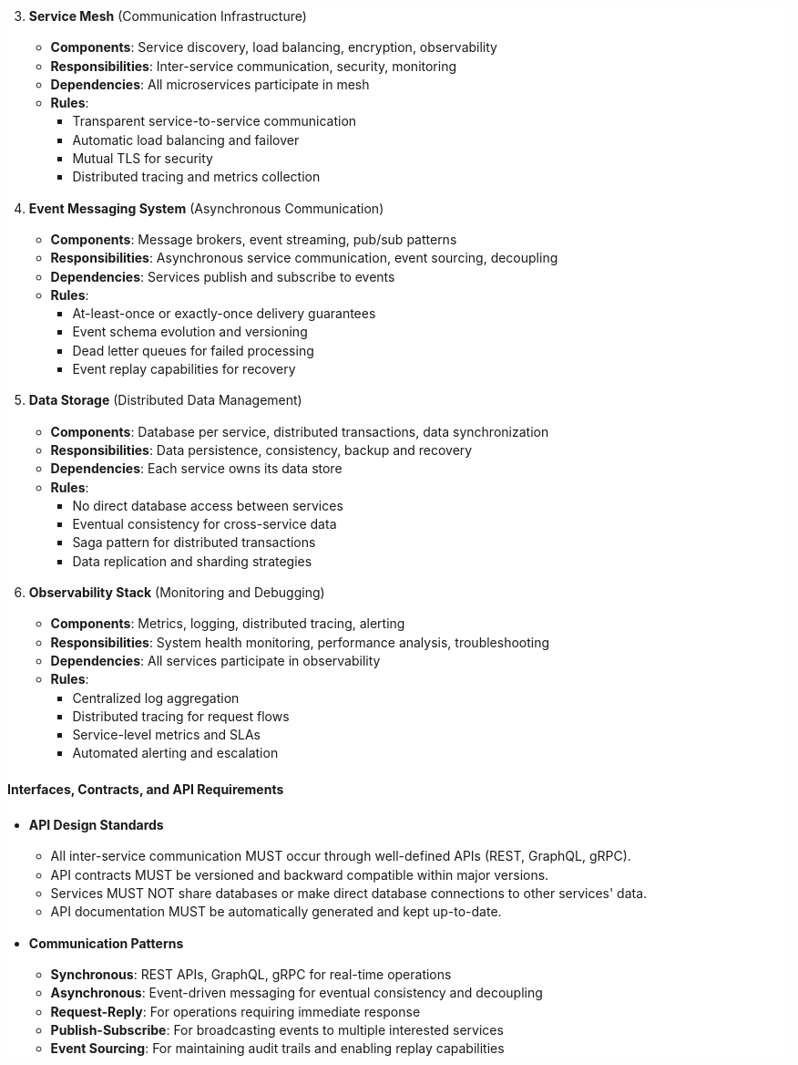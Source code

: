 3. **Service Mesh** (Communication Infrastructure)
   - **Components**: Service discovery, load balancing, encryption, observability
   - **Responsibilities**: Inter-service communication, security, monitoring
   - **Dependencies**: All microservices participate in mesh
   - **Rules**:
     - Transparent service-to-service communication
     - Automatic load balancing and failover
     - Mutual TLS for security
     - Distributed tracing and metrics collection

4. **Event Messaging System** (Asynchronous Communication)
   - **Components**: Message brokers, event streaming, pub/sub patterns
   - **Responsibilities**: Asynchronous service communication, event sourcing, decoupling
   - **Dependencies**: Services publish and subscribe to events
   - **Rules**:
     - At-least-once or exactly-once delivery guarantees
     - Event schema evolution and versioning
     - Dead letter queues for failed processing
     - Event replay capabilities for recovery

5. **Data Storage** (Distributed Data Management)
   - **Components**: Database per service, distributed transactions, data synchronization
   - **Responsibilities**: Data persistence, consistency, backup and recovery
   - **Dependencies**: Each service owns its data store
   - **Rules**:
     - No direct database access between services
     - Eventual consistency for cross-service data
     - Saga pattern for distributed transactions
     - Data replication and sharding strategies

6. **Observability Stack** (Monitoring and Debugging)
   - **Components**: Metrics, logging, distributed tracing, alerting
   - **Responsibilities**: System health monitoring, performance analysis, troubleshooting
   - **Dependencies**: All services participate in observability
   - **Rules**:
     - Centralized log aggregation
     - Distributed tracing for request flows
     - Service-level metrics and SLAs
     - Automated alerting and escalation

#### Interfaces, Contracts, and API Requirements

- **API Design Standards**
  - All inter-service communication MUST occur through well-defined APIs (REST, GraphQL, gRPC).
  - API contracts MUST be versioned and backward compatible within major versions.
  - Services MUST NOT share databases or make direct database connections to other services' data.
  - API documentation MUST be automatically generated and kept up-to-date.

- **Communication Patterns**
  - **Synchronous**: REST APIs, GraphQL, gRPC for real-time operations
  - **Asynchronous**: Event-driven messaging for eventual consistency and decoupling
  - **Request-Reply**: For operations requiring immediate response
  - **Publish-Subscribe**: For broadcasting events to multiple interested services
  - **Event Sourcing**: For maintaining audit trails and enabling replay capabilities
